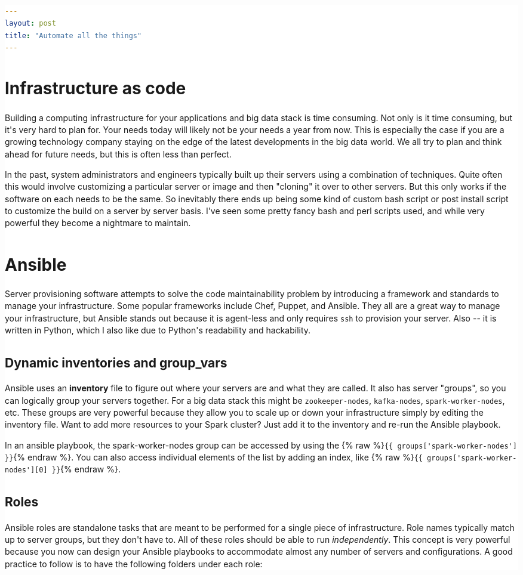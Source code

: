 ```yaml
---
layout: post
title: "Automate all the things"
---
```


# Infrastructure as code

Building a computing infrastructure for your applications and big data stack is time consuming.  Not only is it time consuming, but it's very hard to plan for.  Your needs today will likely not be your needs a year from now.  This is especially the case if you are a growing technology company staying on the edge of the latest developments in the big data world.  We all try to plan and think ahead for future needs, but this is often less than perfect.

In the past, system administrators and engineers typically built up their servers using a combination of techniques.  Quite often this would involve customizing a particular server or image and then "cloning" it over to other servers.  But this only works if the software on each needs to be the same.  So inevitably there ends up being some kind of custom bash script or post install script to customize the build on a server by server basis.  I've seen some pretty fancy bash and perl scripts used, and while very powerful they become a nightmare to maintain.

# Ansible

Server provisioning software attempts to solve the code maintainability problem by introducing a framework and standards to manage your infrastructure.  Some popular frameworks include Chef, Puppet, and Ansible.  They all are a great way to manage your infrastructure, but Ansible stands out because it is agent-less and only requires `ssh` to provision your server.  Also -- it is written in Python, which I also like due to Python's readability and hackability.

## Dynamic inventories and group_vars

Ansible uses an **inventory** file to figure out where your servers are and what they are called.  It also has server "groups", so you can logically group your servers together.  For a big data stack this might be `zookeeper-nodes`, `kafka-nodes`, `spark-worker-nodes`, etc.  These groups are very powerful because they allow you to scale up or down your infrastructure simply by editing the inventory file.  Want to add more resources to your Spark cluster? Just add it to the inventory and re-run the Ansible playbook.

In an ansible playbook, the spark-worker-nodes group can be accessed by using the {% raw %}`{{ groups['spark-worker-nodes'] }}`{% endraw %}.  You can also access individual elements of the list by adding an index, like {% raw %}`{{ groups['spark-worker-nodes'][0] }}`{% endraw %}.

## Roles

Ansible roles are standalone tasks that are meant to be performed for a single piece of infrastructure.  Role names typically match up to server groups, but they don't have to.  All of these roles should be able to run _independently_.  This concept is very powerful because you now can design your Ansible playbooks to accommodate almost any number of servers and configurations.  A good practice to follow is to have the following folders under each role:
